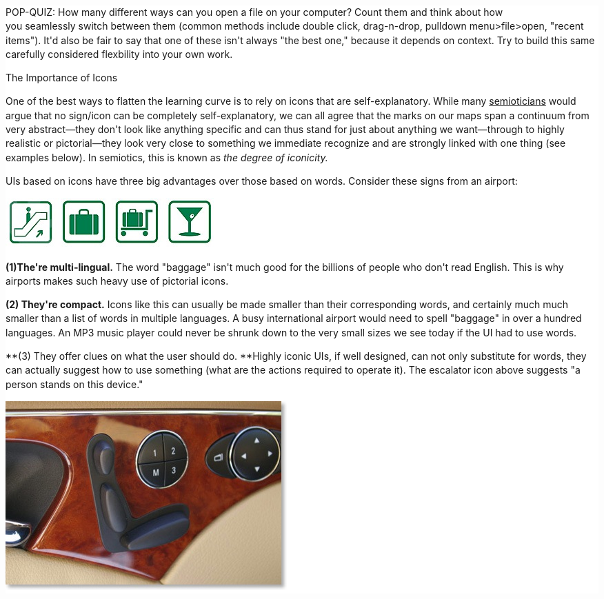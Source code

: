 POP-QUIZ:&nbsp;How many different ways can you open a file on your computer?&nbsp;Count them and think about how you&nbsp;seamlessly&nbsp;switch between them (common methods include double click, drag-n-drop, pulldown menu&gt;file&gt;open, "recent items"). It'd also be fair to say that one of these isn't always "the best one," because it depends on context. Try to build this same carefully considered flexbility into your own work.

The Importance of Icons  


  
One&nbsp;of&nbsp;the&nbsp;best&nbsp;ways&nbsp;to&nbsp;flatten&nbsp;the&nbsp;learning&nbsp;curve&nbsp;is&nbsp;to&nbsp;rely on icons that are self-explanatory. While many [semioticians][5] would argue that no sign/icon can be completely self-explanatory, we can all agree that the marks on our maps span a continuum from very abstract—they don't look like anything specific and can thus stand for just about anything we want—through to highly realistic or pictorial—they look very close to something we immediate recognize and are strongly linked with one thing (see examples below). In semiotics, this is known as *the degree of iconicity.*  
  
UIs based on&nbsp;icons have three big advantages over those based&nbsp;on&nbsp;words.&nbsp;Consider these&nbsp;signs&nbsp;from&nbsp;an&nbsp;airport:&nbsp;

![airport_icons2](cartography2/images/OverviewUI/airport_icons2.jpg)  


  
**(1)The're multi-lingual.** The word "baggage" isn't much good for the billions of people who don't read English. This is why airports makes such heavy use of pictorial icons.

**(2) They're compact.** Icons like this can usually be made smaller than their corresponding words, and certainly much much smaller than a list of words in multiple languages. A busy international airport would need to spell "baggage" in over a hundred languages. An MP3 music player could never be shrunk down to the very small sizes we see today if the UI had to use words.

**(3) They offer clues on what the user should do. **Highly iconic UIs, if well designed, can not only substitute for words, they can actually suggest how to use something (what are the actions required to operate it). The escalator icon above suggests "a person stands on this device."

![ag_08e320_pwrseat](cartography2/images/OverviewUI/ag_08e320_pwrseat.jpg)


 [1]: http://web.archive.org/web/20100702154019/http%3A/en.wikipedia.org/wiki/Human-computer_interaction
 [2]: http://web.archive.org/web/20100702154019/http%3A/en.wikipedia.org/wiki/User_interface_design
 [3]: http://web.archive.org/web/20100702154019/http%3A/www.ambysoft.com/essays/userInterfaceDesign.html
 [4]: http://web.archive.org/web/20100702154019/http%3A/cartography2.org/Chapters/page9/InterfaceEvaluation1.html "Interface Evaluation 1: Philosophy"
 [5]: http://web.archive.org/web/20100702154019/http%3A/en.wikipedia.org/wiki/Semiotics
 [6]: http://web.archive.org/web/20100702154019im_/http%3A/cartography2.org/Chapters/page10/files/airport_icons2.jpg
 [7]: http://web.archive.org/web/20100702154019im_/http%3A/cartography2.org/Chapters/page10/files/ag_08e320_pwrseat.jpg
 [8]: http://web.archive.org/web/20100702154019/http%3A/www.jnd.org/
 [9]: http://web.archive.org/web/20100702154019/http%3A/www.amazon.com/Design-Everyday-Things-Donald-Norman/dp/0385267746
 [10]: http://web.archive.org/web/20100702154019im_/http%3A/cartography2.org/Chapters/page10/files/mackeyboard.jpg
 [11]: http://web.archive.org/web/20100702154019/http%3A/en.wikipedia.org/wiki/Gestalt_psychology
 [12]: http://web.archive.org/web/20100702154019im_/http%3A/cartography2.org/Chapters/page10/files/calculator_gel_rectangle_button.jpg
 [13]: http://web.archive.org/web/20100702154019/http%3A/www.sensible.com/
 [14]: http://web.archive.org/web/20100702154019/http%3A/www.sensible.com/buythebook.html
 [15]: http://web.archive.org/web/20100702154019/http%3A/cartography2.org/Chapters/Chapters.html "Chapters"
 [16]: http://web.archive.org/web/20100702154019/http%3A/creativecommons.org/licenses/by-nc-sa/3.0/us/  